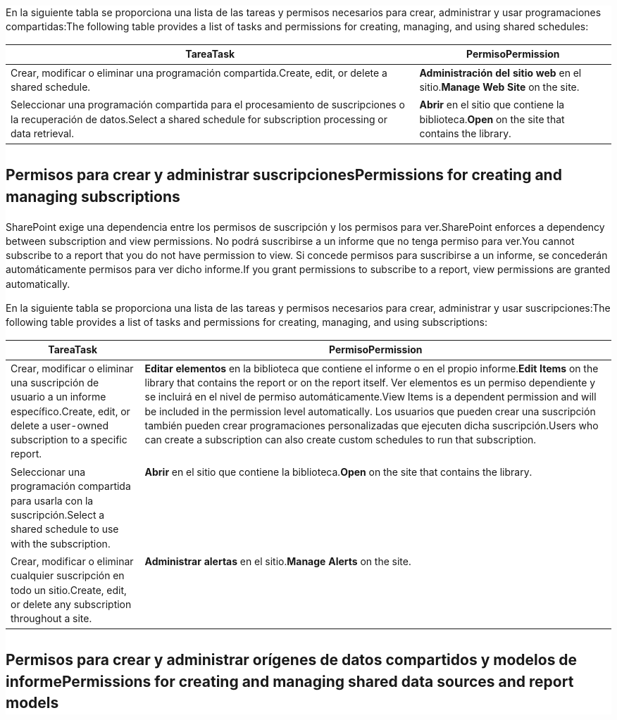  <span data-ttu-id="fae05-197">En la siguiente tabla se proporciona una lista de las tareas y permisos necesarios para crear, administrar y usar programaciones compartidas:</span><span class="sxs-lookup"><span data-stu-id="fae05-197">The following table provides a list of tasks and permissions for creating, managing, and using shared schedules:</span></span>  
  
|<span data-ttu-id="fae05-198">Tarea</span><span class="sxs-lookup"><span data-stu-id="fae05-198">Task</span></span>|<span data-ttu-id="fae05-199">Permiso</span><span class="sxs-lookup"><span data-stu-id="fae05-199">Permission</span></span>|  
|----------|----------------|  
|<span data-ttu-id="fae05-200">Crear, modificar o eliminar una programación compartida.</span><span class="sxs-lookup"><span data-stu-id="fae05-200">Create, edit, or delete a shared schedule.</span></span>|<span data-ttu-id="fae05-201">**Administración del sitio web** en el sitio.</span><span class="sxs-lookup"><span data-stu-id="fae05-201">**Manage Web Site** on the site.</span></span>|  
|<span data-ttu-id="fae05-202">Seleccionar una programación compartida para el procesamiento de suscripciones o la recuperación de datos.</span><span class="sxs-lookup"><span data-stu-id="fae05-202">Select a shared schedule for subscription processing or data retrieval.</span></span>|<span data-ttu-id="fae05-203">**Abrir** en el sitio que contiene la biblioteca.</span><span class="sxs-lookup"><span data-stu-id="fae05-203">**Open** on the site that contains the library.</span></span>|  
  
##  <a name="permissions-for-creating-and-managing-subscriptions"></a><a name="permissionSubscriptions"></a> <span data-ttu-id="fae05-204">Permisos para crear y administrar suscripciones</span><span class="sxs-lookup"><span data-stu-id="fae05-204">Permissions for creating and managing subscriptions</span></span>  
 <span data-ttu-id="fae05-205">SharePoint exige una dependencia entre los permisos de suscripción y los permisos para ver.</span><span class="sxs-lookup"><span data-stu-id="fae05-205">SharePoint enforces a dependency between subscription and view permissions.</span></span> <span data-ttu-id="fae05-206">No podrá suscribirse a un informe que no tenga permiso para ver.</span><span class="sxs-lookup"><span data-stu-id="fae05-206">You cannot subscribe to a report that you do not have permission to view.</span></span> <span data-ttu-id="fae05-207">Si concede permisos para suscribirse a un informe, se concederán automáticamente permisos para ver dicho informe.</span><span class="sxs-lookup"><span data-stu-id="fae05-207">If you grant permissions to subscribe to a report, view permissions are granted automatically.</span></span>  
  
 <span data-ttu-id="fae05-208">En la siguiente tabla se proporciona una lista de las tareas y permisos necesarios para crear, administrar y usar suscripciones:</span><span class="sxs-lookup"><span data-stu-id="fae05-208">The following table provides a list of tasks and permissions for creating, managing, and using subscriptions:</span></span>  
  
|<span data-ttu-id="fae05-209">Tarea</span><span class="sxs-lookup"><span data-stu-id="fae05-209">Task</span></span>|<span data-ttu-id="fae05-210">Permiso</span><span class="sxs-lookup"><span data-stu-id="fae05-210">Permission</span></span>|  
|----------|----------------|  
|<span data-ttu-id="fae05-211">Crear, modificar o eliminar una suscripción de usuario a un informe específico.</span><span class="sxs-lookup"><span data-stu-id="fae05-211">Create, edit, or delete a user-owned subscription to a specific report.</span></span>|<span data-ttu-id="fae05-212">**Editar elementos** en la biblioteca que contiene el informe o en el propio informe.</span><span class="sxs-lookup"><span data-stu-id="fae05-212">**Edit Items** on the library that contains the report or on the report itself.</span></span> <span data-ttu-id="fae05-213">Ver elementos es un permiso dependiente y se incluirá en el nivel de permiso automáticamente.</span><span class="sxs-lookup"><span data-stu-id="fae05-213">View Items is a dependent permission and will be included in the permission level automatically.</span></span> <span data-ttu-id="fae05-214">Los usuarios que pueden crear una suscripción también pueden crear programaciones personalizadas que ejecuten dicha suscripción.</span><span class="sxs-lookup"><span data-stu-id="fae05-214">Users who can create a subscription can also create custom schedules to run that subscription.</span></span>|  
|<span data-ttu-id="fae05-215">Seleccionar una programación compartida para usarla con la suscripción.</span><span class="sxs-lookup"><span data-stu-id="fae05-215">Select a shared schedule to use with the subscription.</span></span>|<span data-ttu-id="fae05-216">**Abrir** en el sitio que contiene la biblioteca.</span><span class="sxs-lookup"><span data-stu-id="fae05-216">**Open** on the site that contains the library.</span></span>|  
|<span data-ttu-id="fae05-217">Crear, modificar o eliminar cualquier suscripción en todo un sitio.</span><span class="sxs-lookup"><span data-stu-id="fae05-217">Create, edit, or delete any subscription throughout a site.</span></span>|<span data-ttu-id="fae05-218">**Administrar alertas** en el sitio.</span><span class="sxs-lookup"><span data-stu-id="fae05-218">**Manage Alerts** on the site.</span></span>|  
  
##  <a name="permissions-for-creating-and-managing-shared-data-sources-and-report-models"></a><a name="permissionDataSources"></a> <span data-ttu-id="fae05-219">Permisos para crear y administrar orígenes de datos compartidos y modelos de informe</span><span class="sxs-lookup"><span data-stu-id="fae05-219">Permissions for creating and managing shared data sources and report models</span></span>  